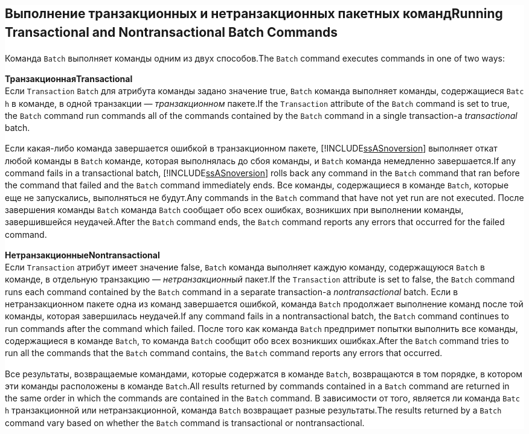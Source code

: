## <a name="running-transactional-and-nontransactional-batch-commands"></a><span data-ttu-id="55d8d-106">Выполнение транзакционных и нетранзакционных пакетных команд</span><span class="sxs-lookup"><span data-stu-id="55d8d-106">Running Transactional and Nontransactional Batch Commands</span></span>  
 <span data-ttu-id="55d8d-107">Команда `Batch` выполняет команды одним из двух способов.</span><span class="sxs-lookup"><span data-stu-id="55d8d-107">The `Batch` command executes commands in one of two ways:</span></span>  
  
 <span data-ttu-id="55d8d-108">**Транзакционная**</span><span class="sxs-lookup"><span data-stu-id="55d8d-108">**Transactional**</span></span>  
 <span data-ttu-id="55d8d-109">Если `Transaction` `Batch` для атрибута команды задано значение true, `Batch` команда выполняет команды, содержащиеся `Batch` в команде, в одной транзакции — *транзакционном* пакете.</span><span class="sxs-lookup"><span data-stu-id="55d8d-109">If the `Transaction` attribute of the `Batch` command is set to true, the `Batch` command run commands all of the commands contained by the `Batch` command in a single transaction-a *transactional* batch.</span></span>  
  
 <span data-ttu-id="55d8d-110">Если какая-либо команда завершается ошибкой в транзакционном пакете, [!INCLUDE[ssASnoversion](../../includes/ssasnoversion-md.md)] выполняет откат любой команды в `Batch` команде, которая выполнялась до сбоя команды, и `Batch` команда немедленно завершается.</span><span class="sxs-lookup"><span data-stu-id="55d8d-110">If any command fails in a transactional batch, [!INCLUDE[ssASnoversion](../../includes/ssasnoversion-md.md)] rolls back any command in the `Batch` command that ran before the command that failed and the `Batch` command immediately ends.</span></span> <span data-ttu-id="55d8d-111">Все команды, содержащиеся в команде `Batch`, которые еще не запускались, выполняться не будут.</span><span class="sxs-lookup"><span data-stu-id="55d8d-111">Any commands in the `Batch` command that have not yet run are not executed.</span></span> <span data-ttu-id="55d8d-112">После завершения команды `Batch` команда `Batch` сообщает обо всех ошибках, возникших при выполнении команды, завершившейся неудачей.</span><span class="sxs-lookup"><span data-stu-id="55d8d-112">After the `Batch` command ends, the `Batch` command reports any errors that occurred for the failed command.</span></span>  
  
 <span data-ttu-id="55d8d-113">**Нетранзакционные**</span><span class="sxs-lookup"><span data-stu-id="55d8d-113">**Nontransactional**</span></span>  
 <span data-ttu-id="55d8d-114">Если `Transaction` атрибут имеет значение false, `Batch` команда выполняет каждую команду, содержащуюся `Batch` в команде, в отдельную транзакцию — *нетранзакционный* пакет.</span><span class="sxs-lookup"><span data-stu-id="55d8d-114">If the `Transaction` attribute is set to false, the `Batch` command runs each command contained by the `Batch` command in a separate transaction-a *nontransactional* batch.</span></span> <span data-ttu-id="55d8d-115">Если в нетранзакционном пакете одна из команд завершается ошибкой, команда `Batch` продолжает выполнение команд после той команды, которая завершилась неудачей.</span><span class="sxs-lookup"><span data-stu-id="55d8d-115">If any command fails in a nontransactional batch, the `Batch` command continues to run commands after the command which failed.</span></span> <span data-ttu-id="55d8d-116">После того как команда `Batch` предпримет попытки выполнить все команды, содержащиеся в команде `Batch`, то команда `Batch` сообщит обо всех возникших ошибках.</span><span class="sxs-lookup"><span data-stu-id="55d8d-116">After the `Batch` command tries to run all the commands that the `Batch` command contains, the `Batch` command reports any errors that occurred.</span></span>  
  
 <span data-ttu-id="55d8d-117">Все результаты, возвращаемые командами, которые содержатся в команде `Batch`, возвращаются в том порядке, в котором эти команды расположены в команде `Batch`.</span><span class="sxs-lookup"><span data-stu-id="55d8d-117">All results returned by commands contained in a `Batch` command are returned in the same order in which the commands are contained in the `Batch` command.</span></span> <span data-ttu-id="55d8d-118">В зависимости от того, является ли команда `Batch` транзакционной или нетранзакционной, команда `Batch` возвращает разные результаты.</span><span class="sxs-lookup"><span data-stu-id="55d8d-118">The results returned by a `Batch` command vary based on whether the `Batch` command is transactional or nontransactional.</span></span>  
  